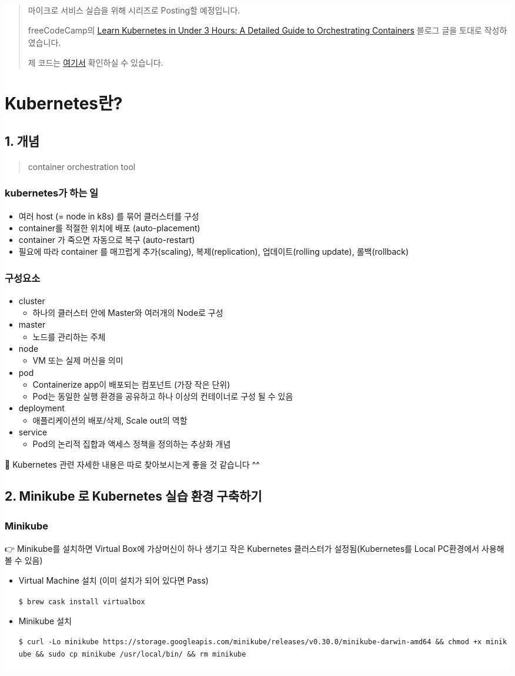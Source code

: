 > 마이크로 서비스 실습을 위해 시리즈로 Posting할 예정입니다. 
>  
> freeCodeCamp의 [Learn Kubernetes in Under 3 Hours: A Detailed Guide to Orchestrating Containers](https://medium.freecodecamp.org/learn-kubernetes-in-under-3-hours-a-detailed-guide-to-orchestrating-containers-114ff420e882) 블로그 글을 토대로 작성하였습니다.
>
> 제 코드는 [여기서](https://github.com/wooyoung85/kuber-sample-apps/tree/3.Orchestrating_With_Kubernetes) 확인하실 수 있습니다.

# Kubernetes란?
## 1. 개념
> container orchestration tool

### kubernetes가 하는 일
- 여러 host (= node in k8s) 를 묶어 클러스터를 구성
- container를 적절한 위치에 배포 (auto-placement)
- container 가 죽으면 자동으로 복구 (auto-restart)
- 필요에 따라 container 를 매끄럽게 추가(scaling), 복제(replication), 업데이트(rolling update), 롤백(rollback)

### 구성요소
- cluster  
  - 하나의 클러스터 안에  Master와 여러개의 Node로 구성
- master  
  - 노드를 관리하는 주체
- node  
  - VM 또는 실제 머신을 의미
- pod  
  - Containerize app이 배포되는 컴포넌트 (가장 작은 단위)  
  - Pod는 동일한 실행 환경을 공유하고 하나 이상의 컨테이너로 구성 될 수 있음
- deployment  
  - 애플리케이션의 배포/삭제, Scale out의 역할
- service  
  - Pod의 논리적 집합과 액세스 정책을 정의하는 추상화 개념

🙉 Kubernetes 관련 자세한 내용은 따로 찾아보시는게 좋을 것 같습니다 ^^

## 2. Minikube 로 Kubernetes 실습 환경 구축하기
### Minikube
👉 Minikube를 설치하면 Virtual Box에 가상머신이 하나 생기고 작은 Kubernetes 클러스터가 설정됨(Kubernetes를 Local PC환경에서 사용해 볼 수 있음)

- Virtual Machine 설치 (이미 설치가 되어 있다면 Pass)
    ```shell
    $ brew cask install virtualbox
    ```
- Minikube 설치

    ```shell
    $ curl -Lo minikube https://storage.googleapis.com/minikube/releases/v0.30.0/minikube-darwin-amd64 && chmod +x minikube && sudo cp minikube /usr/local/bin/ && rm minikube
    